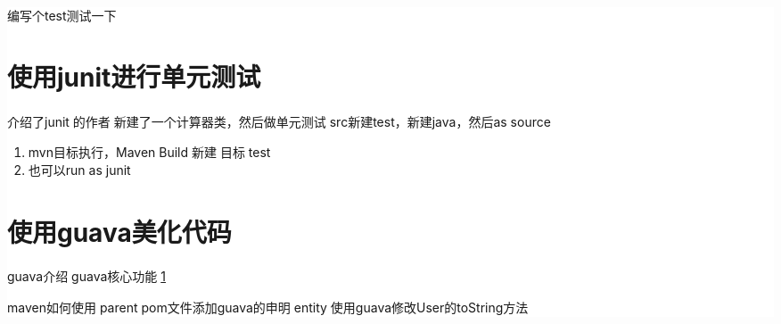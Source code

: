 
 编写个test测试一下


# 使用junit进行单元测试
介绍了junit 的作者
新建了一个计算器类，然后做单元测试
src新建test，新建java，然后as source
1. mvn目标执行，Maven Build 新建 目标 test
2. 也可以run as junit

# 使用guava美化代码
guava介绍
guava核心功能
[1](https://github.com/google/guava/)

maven如何使用
parent pom文件添加guava的申明
entity 使用guava修改User的toString方法
